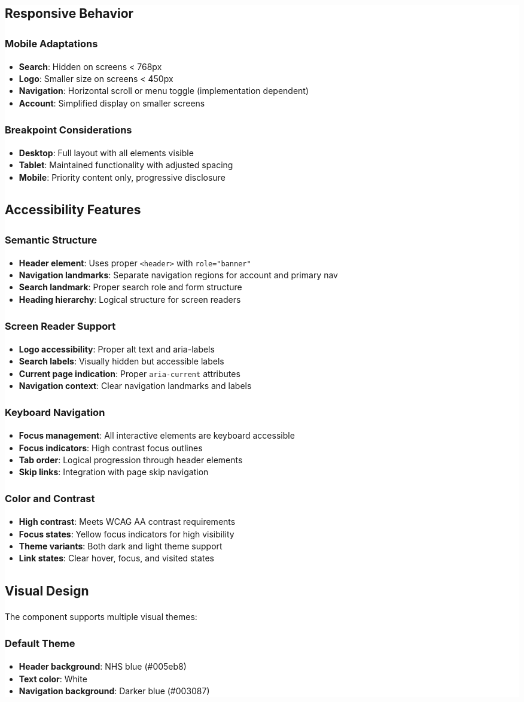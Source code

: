 ## Responsive Behavior

### Mobile Adaptations
- **Search**: Hidden on screens < 768px
- **Logo**: Smaller size on screens < 450px
- **Navigation**: Horizontal scroll or menu toggle (implementation dependent)
- **Account**: Simplified display on smaller screens

### Breakpoint Considerations
- **Desktop**: Full layout with all elements visible
- **Tablet**: Maintained functionality with adjusted spacing
- **Mobile**: Priority content only, progressive disclosure

## Accessibility Features

### Semantic Structure
- **Header element**: Uses proper `<header>` with `role="banner"`
- **Navigation landmarks**: Separate navigation regions for account and primary nav
- **Search landmark**: Proper search role and form structure
- **Heading hierarchy**: Logical structure for screen readers

### Screen Reader Support
- **Logo accessibility**: Proper alt text and aria-labels
- **Search labels**: Visually hidden but accessible labels
- **Current page indication**: Proper `aria-current` attributes
- **Navigation context**: Clear navigation landmarks and labels

### Keyboard Navigation
- **Focus management**: All interactive elements are keyboard accessible
- **Focus indicators**: High contrast focus outlines
- **Tab order**: Logical progression through header elements
- **Skip links**: Integration with page skip navigation

### Color and Contrast
- **High contrast**: Meets WCAG AA contrast requirements
- **Focus states**: Yellow focus indicators for high visibility
- **Theme variants**: Both dark and light theme support
- **Link states**: Clear hover, focus, and visited states

## Visual Design

The component supports multiple visual themes:

### Default Theme
- **Header background**: NHS blue (#005eb8)
- **Text color**: White
- **Navigation background**: Darker blue (#003087)
